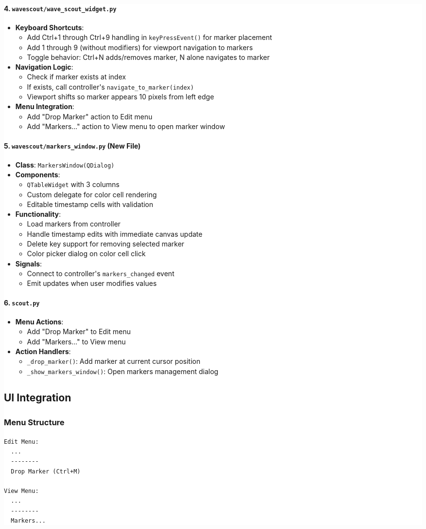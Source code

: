 #### 4. `wavescout/wave_scout_widget.py`
- **Keyboard Shortcuts**:
  - Add Ctrl+1 through Ctrl+9 handling in `keyPressEvent()` for marker placement
  - Add 1 through 9 (without modifiers) for viewport navigation to markers
  - Toggle behavior: Ctrl+N adds/removes marker, N alone navigates to marker
- **Navigation Logic**:
  - Check if marker exists at index
  - If exists, call controller's `navigate_to_marker(index)`
  - Viewport shifts so marker appears 10 pixels from left edge
- **Menu Integration**:
  - Add "Drop Marker" action to Edit menu
  - Add "Markers..." action to View menu to open marker window

#### 5. `wavescout/markers_window.py` (New File)
- **Class**: `MarkersWindow(QDialog)`
- **Components**:
  - `QTableWidget` with 3 columns
  - Custom delegate for color cell rendering
  - Editable timestamp cells with validation
- **Functionality**:
  - Load markers from controller
  - Handle timestamp edits with immediate canvas update
  - Delete key support for removing selected marker
  - Color picker dialog on color cell click
- **Signals**:
  - Connect to controller's `markers_changed` event
  - Emit updates when user modifies values

#### 6. `scout.py`
- **Menu Actions**:
  - Add "Drop Marker" to Edit menu
  - Add "Markers..." to View menu
- **Action Handlers**:
  - `_drop_marker()`: Add marker at current cursor position
  - `_show_markers_window()`: Open markers management dialog

## UI Integration

### Menu Structure
```
Edit Menu:
  ...
  --------
  Drop Marker (Ctrl+M)

View Menu:
  ...
  --------
  Markers...
```
